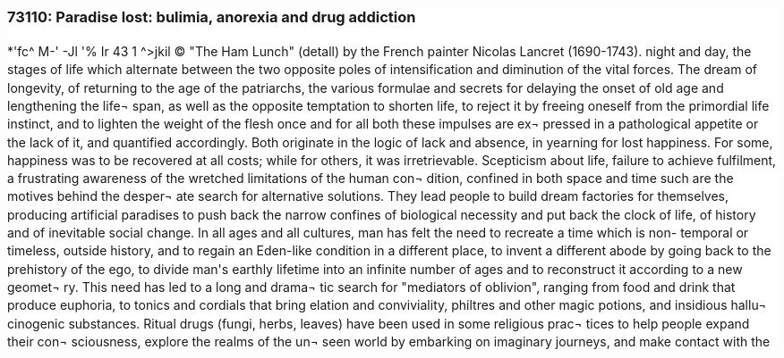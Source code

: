 ### 73110: Paradise lost: bulimia, anorexia and drug addiction
*'fc^
M-' -Jl
'% Ir 43
1 ^>jkil
©
"The Ham Lunch" (detall) by the French
painter Nicolas Lancret (1690-1743).
night and day, the stages of life which
alternate between the two opposite poles
of intensification and diminution of the
vital forces.
The dream of longevity, of returning to
the age of the patriarchs, the various
formulae and secrets for delaying the
onset of old age and lengthening the life¬
span, as well as the opposite temptation
to shorten life, to reject it by freeing
oneself from the primordial life instinct,
and to lighten the weight of the flesh once
and for all both these impulses are ex¬
pressed in a pathological appetite or the
lack of it, and quantified accordingly.
Both originate in the logic of lack and
absence, in yearning for lost happiness.
For some, happiness was to be recovered
at all costs; while for others, it was
irretrievable.
Scepticism about life, failure to achieve
fulfilment, a frustrating awareness of the
wretched limitations of the human con¬
dition, confined in both space and time
such are the motives behind the desper¬
ate search for alternative solutions. They
lead people to build dream factories for
themselves, producing artificial paradises
to push back the narrow confines of
biological necessity and put back the
clock of life, of history and of inevitable
social change.
In all ages and all cultures, man has felt
the need to recreate a time which is non-
temporal or timeless, outside history, and
to regain an Eden-like condition in a
different place, to invent a different
abode by going back to the prehistory of
the ego, to divide man's earthly lifetime
into an infinite number of ages and to
reconstruct it according to a new geomet¬
ry. This need has led to a long and drama¬
tic search for "mediators of oblivion",
ranging from food and drink that produce
euphoria, to tonics and cordials that bring
elation and conviviality, philtres and
other magic potions, and insidious hallu¬
cinogenic substances.
Ritual drugs (fungi, herbs, leaves)
have been used in some religious prac¬
tices to help people expand their con¬
sciousness, explore the realms of the un¬
seen world by embarking on imaginary
journeys, and make contact with the